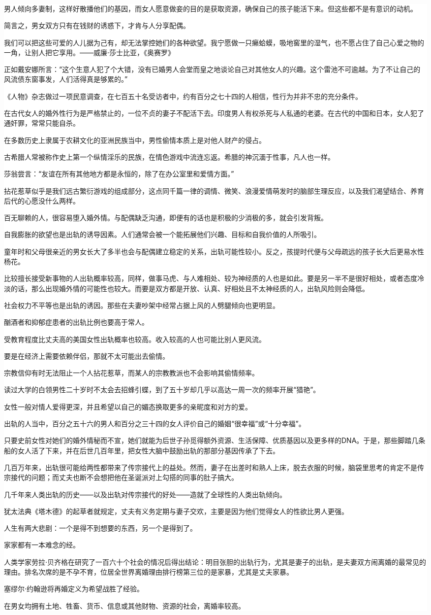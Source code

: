 男人倾向多妻制，这样好散播他们的基因，而女人愿意做妾的目的是获取资源，确保自己的孩子能活下来。但这些都不是有意识的动机。               

简言之，男女双方只有在钱财的诱惑下，才肯与人分享配偶。               

我们可以把这些可爱的人儿据为己有，却无法掌控她们的各种欲望。我宁愿做一只癞蛤蟆，吸地窖里的湿气，也不愿占住了自己心爱之物的一角，让别人把它享用。——威廉·莎士比亚，《奥赛罗》               

正如戴安娜所言：“这个生意人犯了个大错，没有已婚男人会堂而皇之地谈论自己对其他女人的兴趣。这个雷池不可逾越。为了不让自己的风流债东窗事发，人们活得真是够累的。”               

《人物》杂志做过一项民意调查，在七百五十名受访者中，约有百分之七十四的人相信，性行为并非不忠的充分条件。               

在古代女人的婚外性行为是严格禁止的，一位不贞的妻子不配活下去。印度男人有权杀死与人私通的老婆。在古代的中国和日本，女人犯了通奸罪，常常只能自杀。               

在多数历史上隶属于农耕文化的亚洲民族当中，男性偷情本质上是对他人财产的侵占。               

古希腊人常被称作史上第一个纵情淫乐的民族，在情色游戏中流连忘返。希腊的神沉湎于性事，凡人也一样。               

莎翁尝言：“友谊在所有其他地方都是永恒的，除了在办公室里和爱情方面。”               

拈花惹草似乎是我们远古繁衍游戏的组成部分，这点同千篇一律的调情、微笑、浪漫爱情萌发时的脑部生理反应，以及我们渴望结合、养育后代的心愿没什么两样。               

百无聊赖的人，很容易堕入婚外情。与配偶缺乏沟通，即便有的话也是积极的少消极的多，就会引发背叛。               

自我膨胀的欲望也是出轨的诱导因素。人们通常会被一个能拓展他们兴趣、目标和自我价值的人所吸引。               

童年时和父母很亲近的男女长大了多半也会与配偶建立稳定的关系，出轨可能性较小。反之，孩提时代便与父母疏远的孩子长大后更易水性杨花。               

比较擅长接受新事物的人出轨概率较高，同样，做事马虎、与人难相处、较为神经质的人也是如此。要是另一半不是很好相处，或者态度冷淡的话，那么出现婚外情的可能性也较大。而要是双方都是开放、认真、好相处且不太神经质的人，出轨风险则会降低。               

社会权力不平等也是出轨的诱因。那些在夫妻吵架中经常占据上风的人劈腿倾向也更明显。               

酗酒者和抑郁症患者的出轨比例也要高于常人。               

受教育程度比丈夫高的美国女性出轨概率也较高。收入较高的人也可能比别人更风流。               

要是在经济上需要依赖伴侣，那就不太可能出去偷情。               

宗教信仰有时无法阻止一个人拈花惹草，而某人的宗教教派也不会影响其偷情频率。               

读过大学的白领男性二十岁时不太会去招蜂引蝶，到了五十岁却几乎以高达一周一次的频率开展“猎艳”。               

女性一般对情人爱得更深，并且希望以自己的媚态换取更多的亲昵度和对方的爱。               

出轨的人当中，百分之五十六的男人和百分之三十四的女人评价自己的婚姻“很幸福”或“十分幸福”。               

只要史前女性对她们的婚外情秘而不宣，她们就能为后世子孙觅得额外资源、生活保障、优质基因以及更多样的DNA。于是，那些脚踏几条船的女人活了下来，并在后世几百年里，把女性大脑中鼓励出轨的那部分基因传承了下去。               

几百万年来，出轨很可能给两性都带来了传宗接代上的益处。然而，妻子在出差时和熟人上床，脱去衣服的时候，脑袋里思考的肯定不是传宗接代的问题；而丈夫也断不会想把他在圣诞派对上勾搭的同事的肚子搞大。               

几千年来人类出轨的历史——以及出轨对传宗接代的好处——造就了全球性的人类出轨倾向。               

犹太法典《塔木德》的起草者就规定，丈夫有义务定期与妻子交欢，主要是因为他们觉得女人的性欲比男人更强。               

人生有两大悲剧：一个是得不到想要的东西，另一个是得到了。               

家家都有一本难念的经。               

人类学家劳拉·贝齐格在研究了一百六十个社会的情况后得出结论：明目张胆的出轨行为，尤其是妻子的出轨，是夫妻双方闹离婚的最常见的理由。排名次席的是不孕不育，位居全世界离婚理由排行榜第三位的是家暴，尤其是丈夫家暴。               

塞缪尔·约翰逊将再婚定义为希望战胜了经验。               

在男女均拥有土地、牲畜、货币、信息或其他财物、资源的社会，离婚率较高。               

